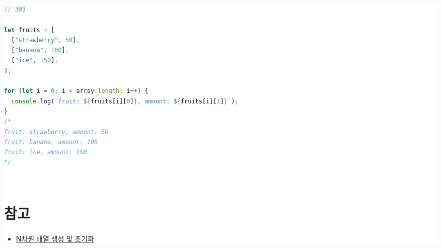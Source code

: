 ```jsx
// 303

let fruits = [
  ["strawberry", 50],
  ["banana", 100],
  ["ice", 150],
];

for (let i = 0; i < array.length; i++) {
  console.log(`fruit: ${fruits[i][0]}, amount: ${fruits[i][1]}`);
}
/*
fruit: strawberry, amount: 50
fruit: banana, amount: 100
fruit: ice, amount: 150
*/
```
<br>

# 참고
- [N차원 배열 생성 및 초기화](https://gent.tistory.com/296)
